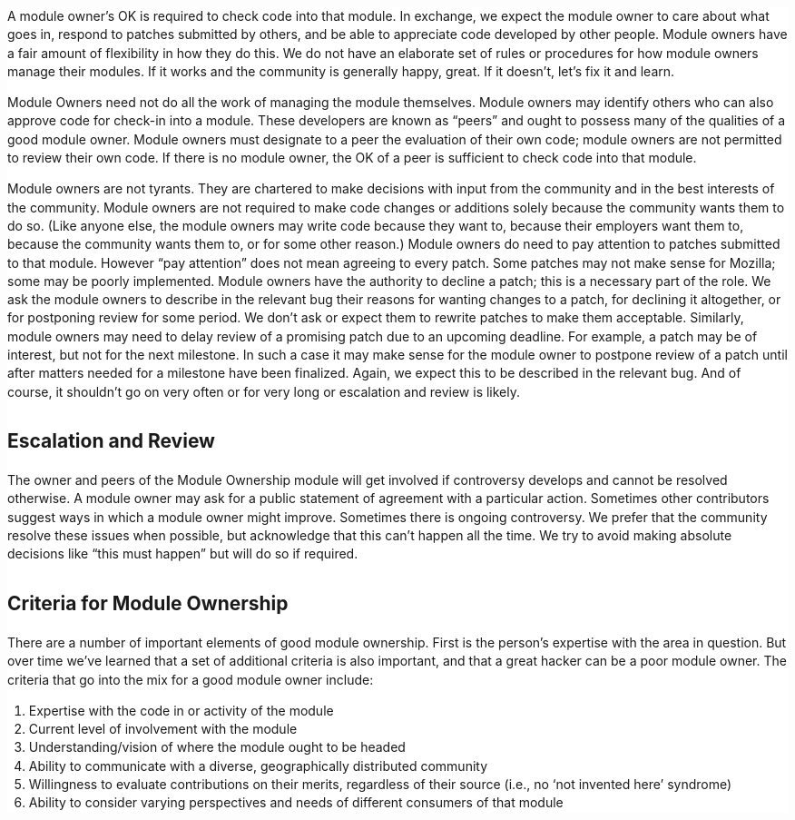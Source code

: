 A module owner’s OK is required to check code into that module. In exchange, we expect the module owner to care about what goes in, respond to patches submitted by others, and be able to appreciate code developed by other people. Module owners have a fair amount of flexibility in how they do this. We do not have an elaborate set of rules or procedures for how module owners manage their modules. If it works and the community is generally happy, great. If it doesn’t, let’s fix it and learn.

Module Owners need not do all the work of managing the module themselves. Module owners may identify others who can also approve code for check-in into a module. These developers are known as “peers” and ought to possess many of the qualities of a good module owner. Module owners must designate to a peer the evaluation of their own code; module owners are not permitted to review their own code. If there is no module owner, the OK of a peer is sufficient to check code into that module.

Module owners are not tyrants. They are chartered to make decisions with input from the community and in the best interests of the community. Module owners are not required to make code changes or additions solely because the community wants them to do so. (Like anyone else, the module owners may write code because they want to, because their employers want them to, because the community wants them to, or for some other reason.) Module owners do need to pay attention to patches submitted to that module. However “pay attention” does not mean agreeing to every patch. Some patches may not make sense for Mozilla; some may be poorly implemented. Module owners have the authority to decline a patch; this is a necessary part of the role. We ask the module owners to describe in the relevant bug their reasons for wanting changes to a patch, for declining it altogether, or for postponing review for some period. We don’t ask or expect them to rewrite patches to make them acceptable. Similarly, module owners may need to delay review of a promising patch due to an upcoming deadline. For example, a patch may be of interest, but not for the next milestone. In such a case it may make sense for the module owner to postpone review of a patch until after matters needed for a milestone have been finalized. Again, we expect this to be described in the relevant bug. And of course, it shouldn’t go on very often or for very long or escalation and review is likely.

## Escalation and Review

The owner and peers of the Module Ownership module will get involved if controversy develops and cannot be resolved otherwise. A module owner may ask for a public statement of agreement with a particular action. Sometimes other contributors suggest ways in which a module owner might improve. Sometimes there is ongoing controversy. We prefer that the community resolve these issues when possible, but acknowledge that this can’t happen all the time. We try to avoid making absolute decisions like “this must happen” but will do so if required.

## Criteria for Module Ownership

There are a number of important elements of good module ownership. First is the person’s expertise with the area in question. But over time we’ve learned that a set of additional criteria is also important, and that a great hacker can be a poor module owner. The criteria that go into the mix for a good module owner include:

1. Expertise with the code in or activity of the module
2. Current level of involvement with the module
3. Understanding/vision of where the module ought to be headed
4. Ability to communicate with a diverse, geographically distributed community
5. Willingness to evaluate contributions on their merits, regardless of their source (i.e., no ‘not invented here’ syndrome)
6. Ability to consider varying perspectives and needs of different consumers of that module
